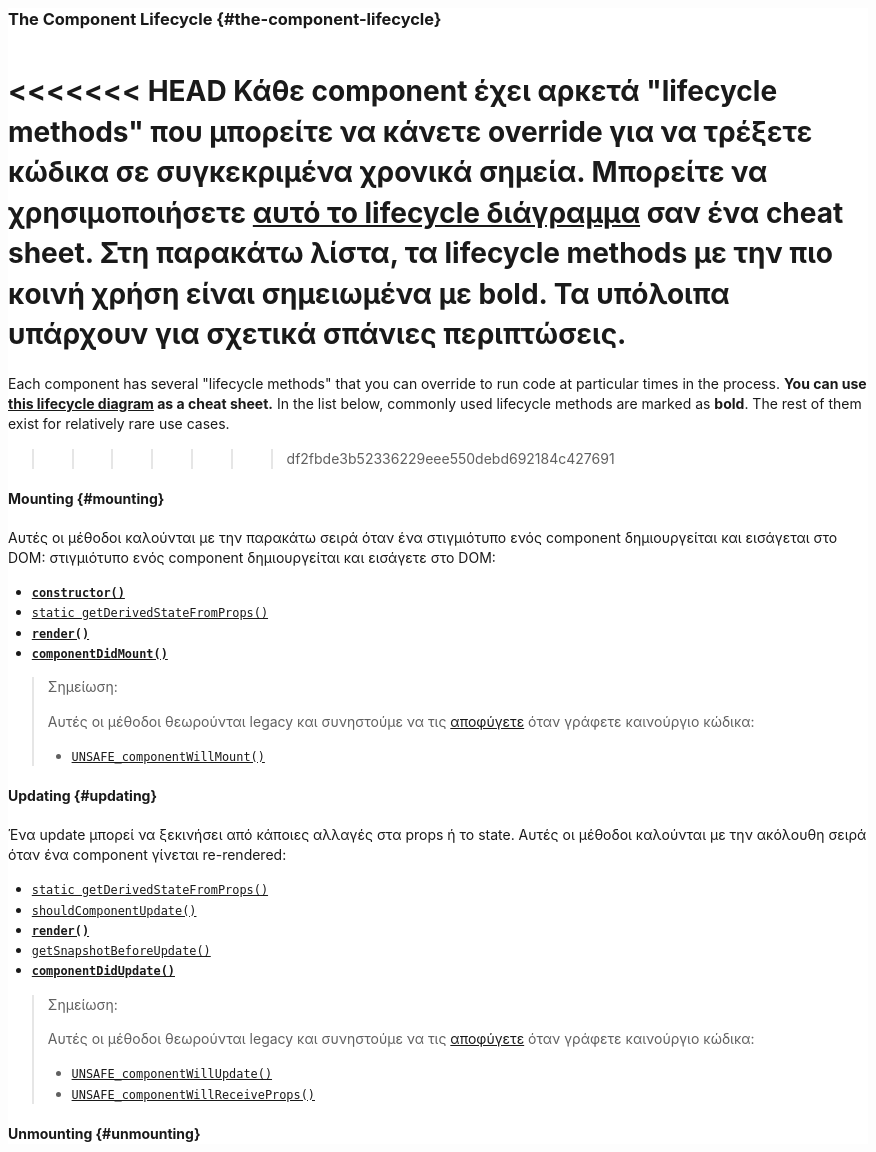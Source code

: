 ### The Component Lifecycle {#the-component-lifecycle}

<<<<<<< HEAD
Κάθε component έχει αρκετά "lifecycle methods" που μπορείτε να κάνετε override για να τρέξετε κώδικα σε συγκεκριμένα χρονικά σημεία. **Μπορείτε να χρησιμοποιήσετε [αυτό το lifecycle διάγραμμα](http://projects.wojtekmaj.pl/react-lifecycle-methods-diagram/) σαν ένα cheat sheet.** Στη παρακάτω λίστα, τα  lifecycle methods με την πιο κοινή χρήση είναι σημειωμένα με **bold**. Τα υπόλοιπα υπάρχουν για σχετικά σπάνιες περιπτώσεις.
=======
Each component has several "lifecycle methods" that you can override to run code at particular times in the process. **You can use [this lifecycle diagram](https://projects.wojtekmaj.pl/react-lifecycle-methods-diagram/) as a cheat sheet.** In the list below, commonly used lifecycle methods are marked as **bold**. The rest of them exist for relatively rare use cases.
>>>>>>> df2fbde3b52336229eee550debd692184c427691

#### Mounting {#mounting}

Αυτές οι μέθοδοι καλούνται με την παρακάτω σειρά όταν ένα στιγμιότυπο ενός component δημιουργείται και εισάγεται στο DOM:
στιγμιότυπο ενός component δημιουργείται και εισάγετε στο DOM:

- [**`constructor()`**](#constructor)
- [`static getDerivedStateFromProps()`](#static-getderivedstatefromprops)
- [**`render()`**](#render)
- [**`componentDidMount()`**](#componentdidmount)

>Σημείωση:
>
>Αυτές οι μέθοδοι θεωρούνται legacy και συνηστούμε να τις [αποφύγετε](/blog/2018/03/27/update-on-async-rendering.html) όταν γράφετε καινούργιο κώδικα:
>
>- [`UNSAFE_componentWillMount()`](#unsafe_componentwillmount)

#### Updating {#updating}


Ένα update μπορεί να ξεκινήσει από κάποιες αλλαγές στα props ή το state. Αυτές οι μέθοδοι καλούνται με την ακόλουθη σειρά όταν ένα component γίνεται re-rendered:

- [`static getDerivedStateFromProps()`](#static-getderivedstatefromprops)
- [`shouldComponentUpdate()`](#shouldcomponentupdate)
- [**`render()`**](#render)
- [`getSnapshotBeforeUpdate()`](#getsnapshotbeforeupdate)
- [**`componentDidUpdate()`**](#componentdidupdate)

>Σημείωση:
>
>Αυτές οι μέθοδοι θεωρούνται legacy και συνηστούμε να τις [αποφύγετε](/blog/2018/03/27/update-on-async-rendering.html) όταν γράφετε καινούργιο κώδικα:
>
>- [`UNSAFE_componentWillUpdate()`](#unsafe_componentwillupdate)
>- [`UNSAFE_componentWillReceiveProps()`](#unsafe_componentwillreceiveprops)

#### Unmounting {#unmounting}
